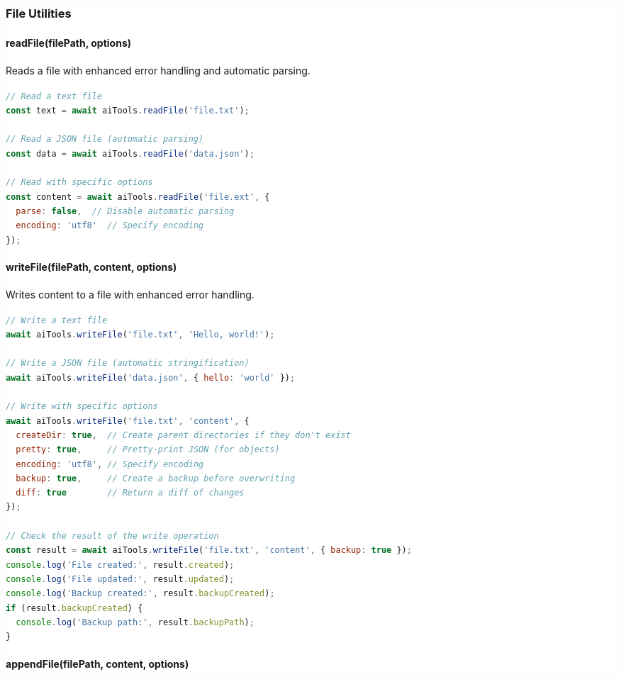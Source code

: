 ```javascript
```

### File Utilities

#### readFile(filePath, options)

Reads a file with enhanced error handling and automatic parsing.

```javascript
// Read a text file
const text = await aiTools.readFile('file.txt');

// Read a JSON file (automatic parsing)
const data = await aiTools.readFile('data.json');

// Read with specific options
const content = await aiTools.readFile('file.ext', {
  parse: false,  // Disable automatic parsing
  encoding: 'utf8'  // Specify encoding
});
```

#### writeFile(filePath, content, options)

Writes content to a file with enhanced error handling.

```javascript
// Write a text file
await aiTools.writeFile('file.txt', 'Hello, world!');

// Write a JSON file (automatic stringification)
await aiTools.writeFile('data.json', { hello: 'world' });

// Write with specific options
await aiTools.writeFile('file.txt', 'content', {
  createDir: true,  // Create parent directories if they don't exist
  pretty: true,     // Pretty-print JSON (for objects)
  encoding: 'utf8', // Specify encoding
  backup: true,     // Create a backup before overwriting
  diff: true        // Return a diff of changes
});

// Check the result of the write operation
const result = await aiTools.writeFile('file.txt', 'content', { backup: true });
console.log('File created:', result.created);
console.log('File updated:', result.updated);
console.log('Backup created:', result.backupCreated);
if (result.backupCreated) {
  console.log('Backup path:', result.backupPath);
}
```

#### appendFile(filePath, content, options)
